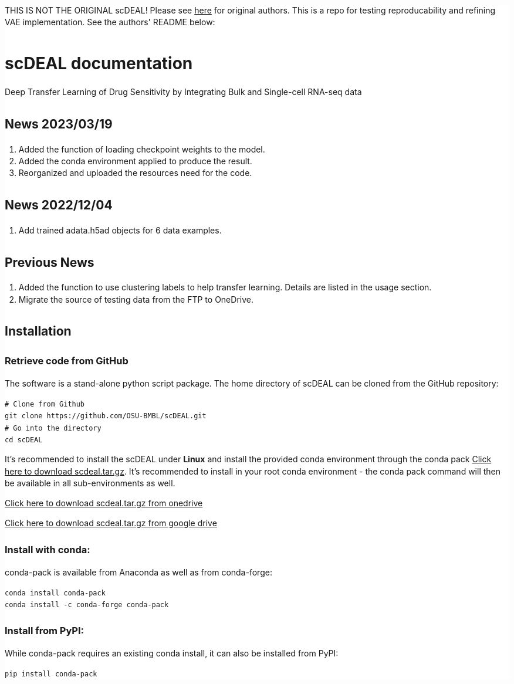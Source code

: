 THIS IS NOT THE ORIGINAL scDEAL! Please see [here](https://github.com/OSU-BMBL/scDEAL) for original authors. This is a repo for testing reproducability and refining VAE implementation. See the authors' README below:

# scDEAL documentation
Deep Transfer Learning of Drug Sensitivity by Integrating Bulk and Single-cell RNA-seq data

## News 2023/03/19
1. Added the function of loading checkpoint weights to the model.
2. Added the conda environment applied to produce the result.
3. Reorganized and uploaded the resources need for the code.

## News 2022/12/04
1. Add trained adata.h5ad objects for 6 data examples.

## Previous News 
1. Added the function to use clustering labels to help transfer learning. Details are listed in the usage section.
2. Migrate the source of testing data from the FTP to OneDrive.

## Installation 

### Retrieve code from GitHub
The software is a stand-alone python script package. The home directory of scDEAL can be cloned from the GitHub repository:

```
# Clone from Github
git clone https://github.com/OSU-BMBL/scDEAL.git
# Go into the directory
cd scDEAL
```

It’s recommended to install the scDEAL under **Linux** and install the provided conda environment through the conda pack [Click here to download scdeal.tar.gz](https://portland-my.sharepoint.com/:u:/g/personal/junyichen8-c_my_cityu_edu_hk/EaOYJmIATDdFoI5wqcDJiVsBV8wtnved8LDP7pwqf7T5jQ?e=UHqeya). It’s recommended to install in your root conda environment - the conda pack command will then be available in all sub-environments as well.

[Click here to download scdeal.tar.gz from onedrive](https://portland-my.sharepoint.com/:u:/g/personal/junyichen8-c_my_cityu_edu_hk/EaOYJmIATDdFoI5wqcDJiVsBV8wtnved8LDP7pwqf7T5jQ?e=UHqeya) 


[Click here to download scdeal.tar.gz from google drive](https://drive.google.com/file/d/16tmJ0-4TUoKMn1RpXgKEZ9F8dvh8kh5Z/view?usp=sharing) 

### Install with conda:
conda-pack is available from Anaconda as well as from conda-forge:
```
conda install conda-pack
conda install -c conda-forge conda-pack
```
### Install from PyPI:
While conda-pack requires an existing conda install, it can also be installed from PyPI:
```
pip install conda-pack
```
